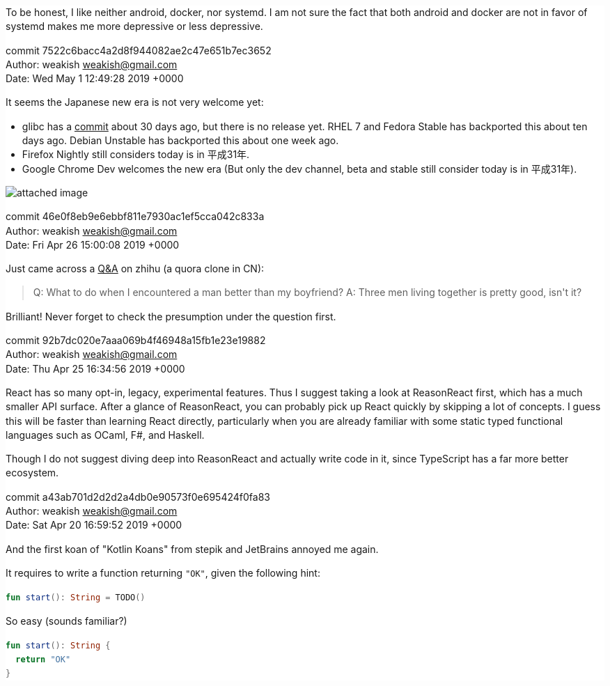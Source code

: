 [tini]: https://github.com/krallin/tini-images

To be honest, I like neither android, docker, nor systemd. I am not sure the fact that both android and docker are not in favor of systemd makes me more depressive or less depressive.

commit 7522c6bacc4a2d8f944082ae2c47e651b7ec3652<br>
Author: weakish <weakish@gmail.com><br>
Date:   Wed May 1 12:49:28 2019 +0000<br>

It seems the Japanese new era is not very welcome yet:

- glibc has a [commit] about 30 days ago, but there is no release yet. RHEL 7 and Fedora Stable has backported this about ten days ago. Debian Unstable has backported this about one week ago.
- Firefox Nightly still considers today is in 平成31年.
- Google Chrome Dev welcomes the new era (But only the dev channel, beta and stable still consider today is in 平成31年).

[commit]: https://github.com/bminor/glibc/commit/466afec30896585b60c2106df7a722a86247c9f3#diff-33e83cd438ad668f1ff09e8680f6bf11
![attached image](https://mmap.page/log/1556715169.jpg)

commit 46e0f8eb9e6ebbf811e7930ac1ef5cca042c833a<br>
Author: weakish <weakish@gmail.com><br>
Date:   Fri Apr 26 15:00:08 2019 +0000<br>

Just came across a [Q&A][qa] on zhihu (a quora clone in CN):

> Q: What to do when I encountered a man better than my boyfriend?
> A: Three men living together is pretty good, isn't it?

Brilliant! Never forget to check the presumption under the question first.

[qa]: https://www.zhihu.com/question/320757143/answer/663749715

commit 92b7dc020e7aaa069b4f46948a15fb1e23e19882<br>
Author: weakish <weakish@gmail.com><br>
Date:   Thu Apr 25 16:34:56 2019 +0000<br>

React has so many opt-in, legacy, experimental features. Thus I suggest taking a look at ReasonReact first, which has a much smaller API surface. After a glance of ReasonReact, you can probably pick up React quickly by skipping a lot of concepts. I guess this will be faster than learning React directly, particularly when you are already familiar with some static typed functional languages such as OCaml, F#, and Haskell.

Though I do not suggest diving deep into ReasonReact and actually write code in it, since TypeScript has a far more better ecosystem.

commit a43ab701d2d2d2a4db0e90573f0e695424f0fa83<br>
Author: weakish <weakish@gmail.com><br>
Date:   Sat Apr 20 16:59:52 2019 +0000<br>

And the first koan of "Kotlin Koans" from stepik and JetBrains annoyed me again.

It requires to write a function returning `"OK"`, given the following hint:

```kotlin
fun start(): String = TODO()
```

So easy (sounds familiar?)

```kotlin
fun start(): String {
  return "OK"
}
```


[v3]: https://blog.torproject.org/v2-deprecation-timeline
[v2]: https://onion.torproject.org
[2013]: https://crux.nu/Main/ReleaseNotes3-0
[OSTree]: https://ostreedev.github.io/ostree/
[pop]: https://pop.system76.com/
[nico]: https://github.com/txthinking/nico
[instagram]: https://www.instagram.com/p/B3Ig37PlQqB/
[hey]: https://app.hey.com/
[Sinatra]: http://sinatrarb.com/
[talk]: https://youtu.be/fzLz3LBMHz4
[emoji-slide]: https://speakerdeck.com/audreyt/reinventing-democracy
[guess]: https://paper.dropbox.com/doc/Reinventing-Democracy-EbWGsC1m7MTUqaxNNAmdC
[sandstorm]: https://sandstorm.io/
[key sponsor]: https://sandstorm.io/about
[6977]: https://github.com/golang/proposal/blob/master/design/6977-overlapping-interfaces.md
[GitHub action/workflow]: https://help.github.com/en/actions/reference/workflow-syntax-for-github-actions#using-a-specific-shell
[sentry]: https://sentry.io/terms/
[rust-clion]: https://areweideyet.com/#intellij
[Prettier]: https://prettier.io/
[micro-gh-page]: https://mmap.page/micro-gh-page/
[letter]: https://lists.debian.org/debian-devel-announce/2019/09/msg00001.html
[blog]:  https://bitbucket.org/blog/sunsetting-mercurial-support-in-bitbucket
[7e653a1]: https://github.com/eclipse/ceylon/commit/7e653a1cd0ff54e7b773f92e26af8ba56b85f308
[d3994d6]: https://github.com/eclipse/ceylon/commit/d3994d6cd120c4df85952cd9432123b413cfd65a
[blob]: https://godoc.org/gocloud.dev/blob
[terms]: https://help.github.com/en/articles/github-pre-release-program
[video]: https://www.youtube.com/watch?v=o_AIw9bGogo
[stepik]: https://stepik.org/course/238
[HtDP]: https://htdp.org/
[why]: https://poignant.guide/
[video]: https://youtu.be/yE9v9rt6ziw
[sample]: http://flask.pocoo.org/docs/1.0/testing/#testing-json-apis
[edge computing]: https://en.wikipedia.org/wiki/Edge_computing
[doc]: http://flask.pocoo.org/docs/1.0/
[example]: https://flask-restful.readthedocs.io/en/latest/quickstart.html#full-example
[pyright]: https://github.com/Microsoft/pyright
[André Staltz]: https://staltz.com
[the dying web]: https://staltz.com/the-web-began-dying-in-2014-heres-how.html
[parcel]: https://parceljs.org/
[w3.org]: https://www.w3.org/
[youtube]: https://www.youtube.com/watch?v=yszygk1cpEc
[bad practice]: https://blog.learngoprogramming.com/gotchas-of-defer-in-go-1-8d070894cb01
[other]: https://blog.learngoprogramming.com/5-gotchas-of-defer-in-go-golang-part-ii-cc550f6ad9aa
[gotchas]: https://blog.learngoprogramming.com/5-gotchas-of-defer-in-go-golang-part-iii-36a1ab3d6ef1
[Lucas Werkmeister]: https://stackoverflow.com/a/55068578/
[Remote Development]: https://nuclide.io/docs/features/remote/
 [the fish port of z]: https://github.com/jethrokuan/z
[zerome2md]: https://github.com/weakish/zerome2md
[arxiv-url]: https://addons.mozilla.org/en-US/firefox/addon/arxiv-url/
[doc]: https://developer.mozilla.org/en-US/Add-ons/WebExtensions/Your_first_WebExtension
[AMO]: https://addons.mozilla.org